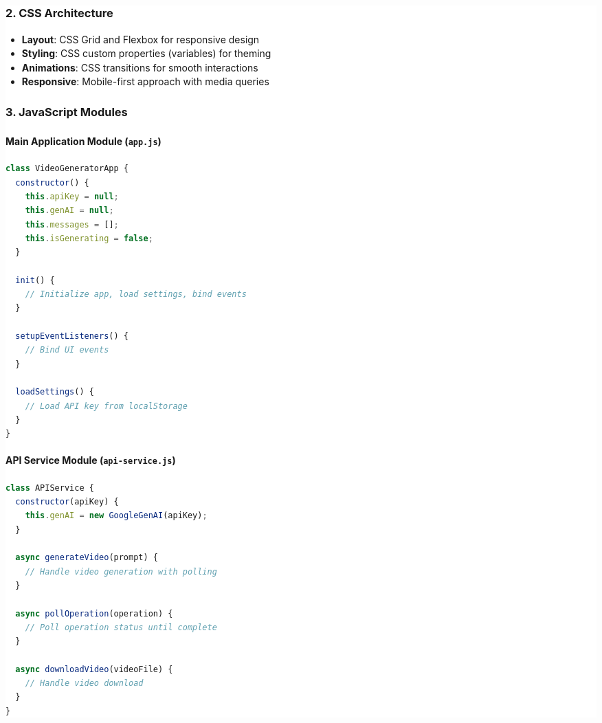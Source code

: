 ### 2. CSS Architecture
- **Layout**: CSS Grid and Flexbox for responsive design
- **Styling**: CSS custom properties (variables) for theming
- **Animations**: CSS transitions for smooth interactions
- **Responsive**: Mobile-first approach with media queries

### 3. JavaScript Modules

#### Main Application Module (`app.js`)
```javascript
class VideoGeneratorApp {
  constructor() {
    this.apiKey = null;
    this.genAI = null;
    this.messages = [];
    this.isGenerating = false;
  }
  
  init() {
    // Initialize app, load settings, bind events
  }
  
  setupEventListeners() {
    // Bind UI events
  }
  
  loadSettings() {
    // Load API key from localStorage
  }
}
```

#### API Service Module (`api-service.js`)
```javascript
class APIService {
  constructor(apiKey) {
    this.genAI = new GoogleGenAI(apiKey);
  }
  
  async generateVideo(prompt) {
    // Handle video generation with polling
  }
  
  async pollOperation(operation) {
    // Poll operation status until complete
  }
  
  async downloadVideo(videoFile) {
    // Handle video download
  }
}
```
